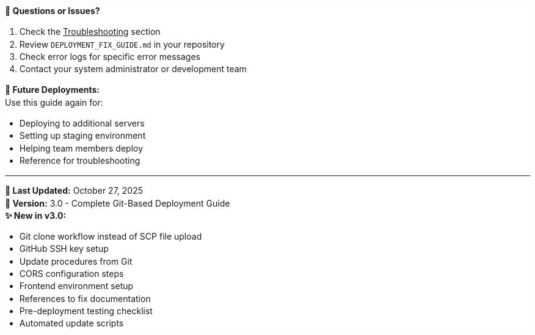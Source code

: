 
**📧 Questions or Issues?**  
1. Check the [Troubleshooting](#13-troubleshooting) section
2. Review `DEPLOYMENT_FIX_GUIDE.md` in your repository
3. Check error logs for specific error messages
4. Contact your system administrator or development team

**🔄 Future Deployments:**  
Use this guide again for:
- Deploying to additional servers
- Setting up staging environment
- Helping team members deploy
- Reference for troubleshooting

---

**📅 Last Updated:** October 27, 2025  
**📝 Version:** 3.0 - Complete Git-Based Deployment Guide  
**✨ New in v3.0:**
- Git clone workflow instead of SCP file upload
- GitHub SSH key setup
- Update procedures from Git
- CORS configuration steps
- Frontend environment setup
- References to fix documentation
- Pre-deployment testing checklist
- Automated update scripts

